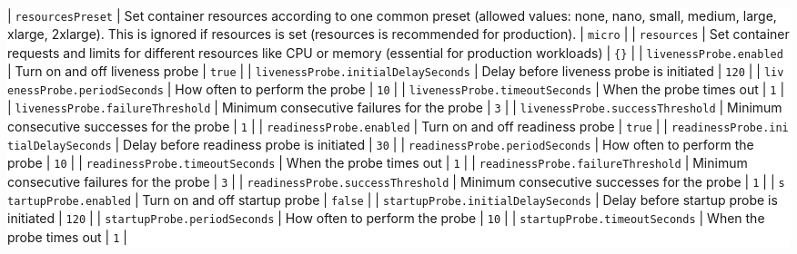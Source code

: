 | `resourcesPreset`                                           | Set container resources according to one common preset (allowed values: none, nano, small, medium, large, xlarge, 2xlarge). This is ignored if resources is set (resources is recommended for production).                 | `micro`                           |
| `resources`                                                 | Set container requests and limits for different resources like CPU or memory (essential for production workloads)                                                                                                          | `{}`                              |
| `livenessProbe.enabled`                                     | Turn on and off liveness probe                                                                                                                                                                                             | `true`                            |
| `livenessProbe.initialDelaySeconds`                         | Delay before liveness probe is initiated                                                                                                                                                                                   | `120`                             |
| `livenessProbe.periodSeconds`                               | How often to perform the probe                                                                                                                                                                                             | `10`                              |
| `livenessProbe.timeoutSeconds`                              | When the probe times out                                                                                                                                                                                                   | `1`                               |
| `livenessProbe.failureThreshold`                            | Minimum consecutive failures for the probe                                                                                                                                                                                 | `3`                               |
| `livenessProbe.successThreshold`                            | Minimum consecutive successes for the probe                                                                                                                                                                                | `1`                               |
| `readinessProbe.enabled`                                    | Turn on and off readiness probe                                                                                                                                                                                            | `true`                            |
| `readinessProbe.initialDelaySeconds`                        | Delay before readiness probe is initiated                                                                                                                                                                                  | `30`                              |
| `readinessProbe.periodSeconds`                              | How often to perform the probe                                                                                                                                                                                             | `10`                              |
| `readinessProbe.timeoutSeconds`                             | When the probe times out                                                                                                                                                                                                   | `1`                               |
| `readinessProbe.failureThreshold`                           | Minimum consecutive failures for the probe                                                                                                                                                                                 | `3`                               |
| `readinessProbe.successThreshold`                           | Minimum consecutive successes for the probe                                                                                                                                                                                | `1`                               |
| `startupProbe.enabled`                                      | Turn on and off startup probe                                                                                                                                                                                              | `false`                           |
| `startupProbe.initialDelaySeconds`                          | Delay before startup probe is initiated                                                                                                                                                                                    | `120`                             |
| `startupProbe.periodSeconds`                                | How often to perform the probe                                                                                                                                                                                             | `10`                              |
| `startupProbe.timeoutSeconds`                               | When the probe times out                                                                                                                                                                                                   | `1`                               |